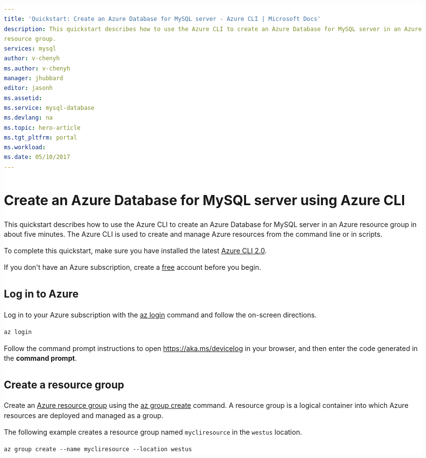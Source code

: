 ```yaml
---
title: 'Quickstart: Create an Azure Database for MySQL server - Azure CLI | Microsoft Docs'
description: This quickstart describes how to use the Azure CLI to create an Azure Database for MySQL server in an Azure resource group.
services: mysql
author: v-chenyh
ms.author: v-chenyh
manager: jhubbard
editor: jasonh
ms.assetid: 
ms.service: mysql-database
ms.devlang: na
ms.topic: hero-article
ms.tgt_pltfrm: portal
ms.workload:
ms.date: 05/10/2017
---
```


# Create an Azure Database for MySQL server using Azure CLI
This quickstart describes how to use the Azure CLI to create an Azure Database for MySQL server in an Azure resource group in about five minutes. The Azure CLI is used to create and manage Azure resources from the command line or in scripts.

To complete this quickstart, make sure you have installed the latest [Azure CLI 2.0](https://docs.microsoft.com/cli/azure/install-azure-cli). 

If you don't have an Azure subscription, create a [free](https://azure.microsoft.com/free/) account before you begin.

## Log in to Azure

Log in to your Azure subscription with the [az login](/cli/azure/#login) command and follow the on-screen directions.

```azurecli
az login
```
Follow the command prompt instructions to open https://aka.ms/devicelog in your browser, and then enter the code generated in the **command prompt**.

## Create a resource group
Create an [Azure resource group](https://docs.microsoft.com/en-us/azure/azure-resource-manager/resource-group-overview) using the [az group create](https://docs.microsoft.com/cli/azure/group#create) command. A resource group is a logical container into which Azure resources are deployed and managed as a group.

The following example creates a resource group named `mycliresource` in the `westus` location.

```azurecli
az group create --name mycliresource --location westus
```
